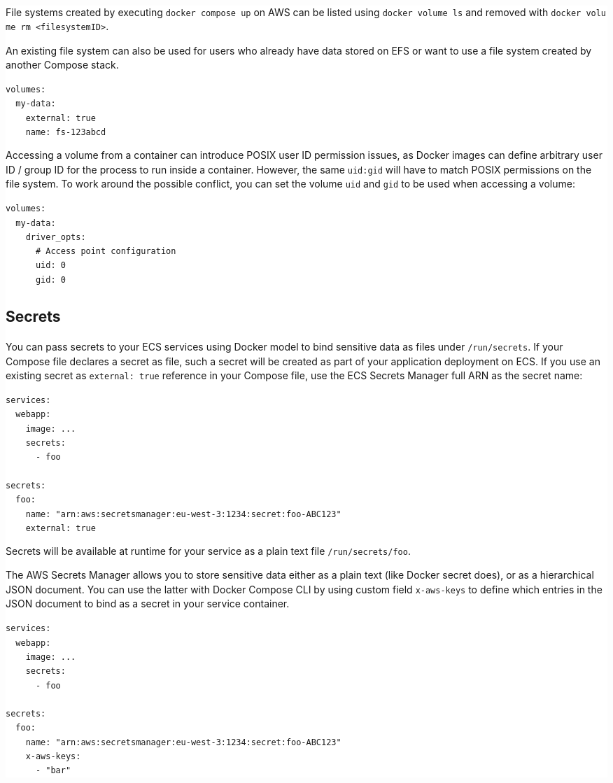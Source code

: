 File systems created by executing `docker compose up` on AWS can be listed using `docker volume ls` and removed with `docker volume rm <filesystemID>`.

An existing file system can also be used for users who already have data stored on EFS or want to use a file system created by another Compose stack.

```
volumes:
  my-data:
    external: true
    name: fs-123abcd
```

Accessing a volume from a container can introduce POSIX user ID permission issues, as Docker images can define arbitrary user ID / group ID for the process to run inside a container. However, the same `uid:gid` will have to match POSIX permissions on the file system. To work around the possible conflict, you can set the volume `uid` and `gid` to be used when accessing a volume:

```
volumes:
  my-data:
    driver_opts:
      # Access point configuration
      uid: 0
      gid: 0
```

## Secrets[](https://docs.docker.com/cloud/ecs-integration/#secrets)

You can pass secrets to your ECS services using Docker model to bind sensitive data as files under `/run/secrets`. If your Compose file declares a secret as file, such a secret will be created as part of your application deployment on ECS. If you use an existing secret as `external: true` reference in your Compose file, use the ECS Secrets Manager full ARN as the secret name:

```
services:
  webapp:
    image: ...
    secrets:
      - foo

secrets:
  foo:
    name: "arn:aws:secretsmanager:eu-west-3:1234:secret:foo-ABC123"
    external: true
```

Secrets will be available at runtime for your service as a plain text file `/run/secrets/foo`.

The AWS Secrets Manager allows you to store sensitive data either as a plain text (like Docker secret does), or as a hierarchical JSON document. You can use the latter with Docker Compose CLI by using custom field `x-aws-keys` to define which entries in the JSON document to bind as a secret in your service container.

```
services:
  webapp:
    image: ...
    secrets:
      - foo

secrets:
  foo:
    name: "arn:aws:secretsmanager:eu-west-3:1234:secret:foo-ABC123"
    x-aws-keys:
      - "bar"
```
